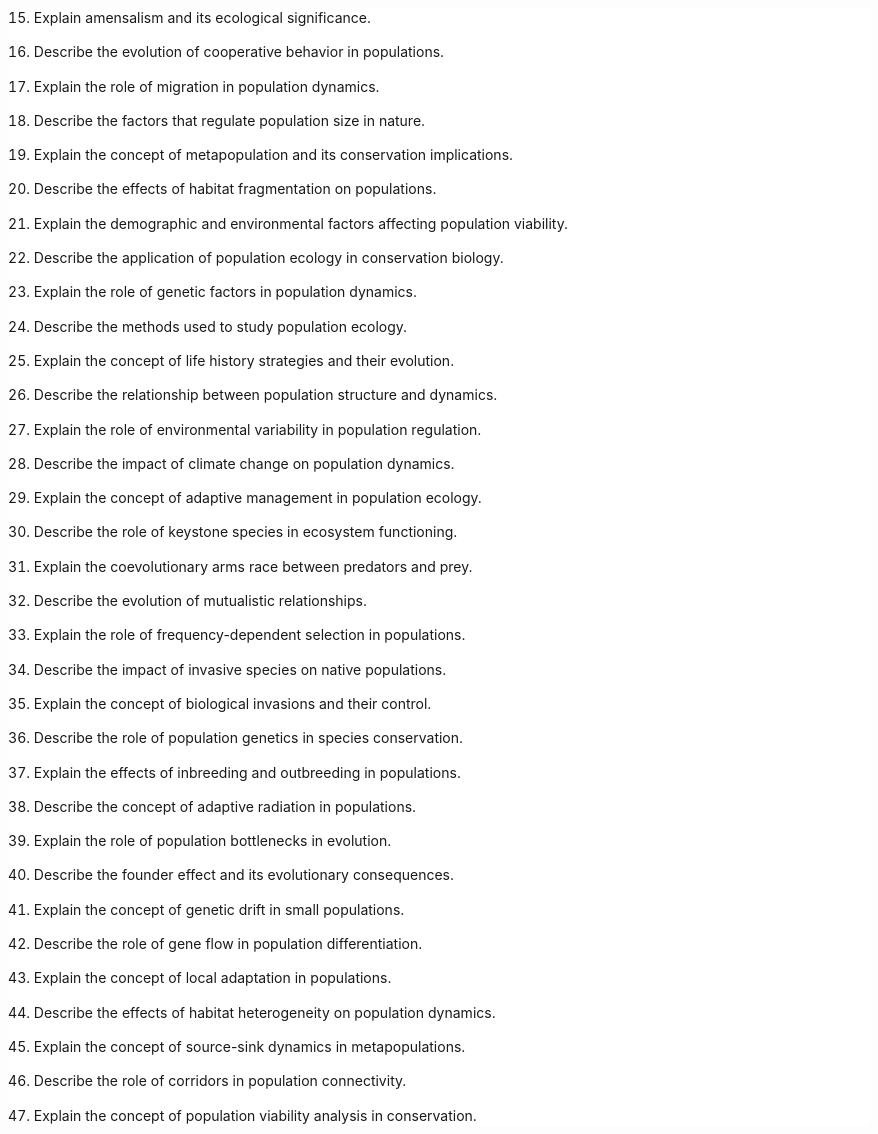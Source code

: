 15. Explain amensalism and its ecological significance.

16. Describe the evolution of cooperative behavior in populations.

17. Explain the role of migration in population dynamics.

18. Describe the factors that regulate population size in nature.

19. Explain the concept of metapopulation and its conservation implications.

20. Describe the effects of habitat fragmentation on populations.

21. Explain the demographic and environmental factors affecting population viability.

22. Describe the application of population ecology in conservation biology.

23. Explain the role of genetic factors in population dynamics.

24. Describe the methods used to study population ecology.

25. Explain the concept of life history strategies and their evolution.

26. Describe the relationship between population structure and dynamics.

27. Explain the role of environmental variability in population regulation.

28. Describe the impact of climate change on population dynamics.

29. Explain the concept of adaptive management in population ecology.

30. Describe the role of keystone species in ecosystem functioning.

31. Explain the coevolutionary arms race between predators and prey.

32. Describe the evolution of mutualistic relationships.

33. Explain the role of frequency-dependent selection in populations.

34. Describe the impact of invasive species on native populations.

35. Explain the concept of biological invasions and their control.

36. Describe the role of population genetics in species conservation.

37. Explain the effects of inbreeding and outbreeding in populations.

38. Describe the concept of adaptive radiation in populations.

39. Explain the role of population bottlenecks in evolution.

40. Describe the founder effect and its evolutionary consequences.

41. Explain the concept of genetic drift in small populations.

42. Describe the role of gene flow in population differentiation.

43. Explain the concept of local adaptation in populations.

44. Describe the effects of habitat heterogeneity on population dynamics.

45. Explain the concept of source-sink dynamics in metapopulations.

46. Describe the role of corridors in population connectivity.

47. Explain the concept of population viability analysis in conservation.
